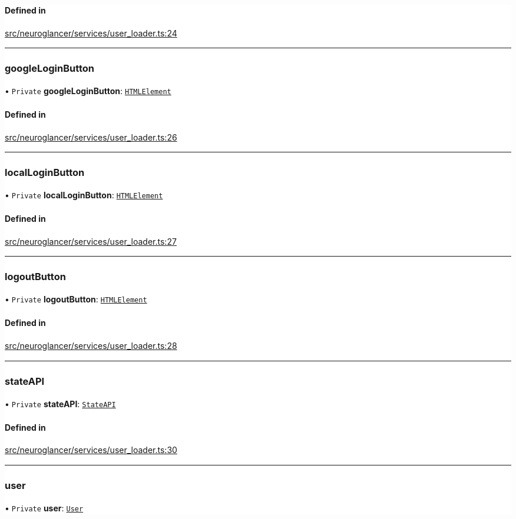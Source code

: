 #### Defined in

[src/neuroglancer/services/user_loader.ts:24](https://github.com/ActiveBrainAtlas2/neuroglancer/blob/034b457d/src/neuroglancer/services/user_loader.ts#L24)

___

### googleLoginButton

• `Private` **googleLoginButton**: [`HTMLElement`](../modules/main_module._internal_.md#htmlelement)

#### Defined in

[src/neuroglancer/services/user_loader.ts:26](https://github.com/ActiveBrainAtlas2/neuroglancer/blob/034b457d/src/neuroglancer/services/user_loader.ts#L26)

___

### localLoginButton

• `Private` **localLoginButton**: [`HTMLElement`](../modules/main_module._internal_.md#htmlelement)

#### Defined in

[src/neuroglancer/services/user_loader.ts:27](https://github.com/ActiveBrainAtlas2/neuroglancer/blob/034b457d/src/neuroglancer/services/user_loader.ts#L27)

___

### logoutButton

• `Private` **logoutButton**: [`HTMLElement`](../modules/main_module._internal_.md#htmlelement)

#### Defined in

[src/neuroglancer/services/user_loader.ts:28](https://github.com/ActiveBrainAtlas2/neuroglancer/blob/034b457d/src/neuroglancer/services/user_loader.ts#L28)

___

### stateAPI

• `Private` **stateAPI**: [`StateAPI`](neuroglancer_services_state_loader.StateAPI.md)

#### Defined in

[src/neuroglancer/services/user_loader.ts:30](https://github.com/ActiveBrainAtlas2/neuroglancer/blob/034b457d/src/neuroglancer/services/user_loader.ts#L30)

___

### user

• `Private` **user**: [`User`](../interfaces/neuroglancer_services_user_loader.User.md)
